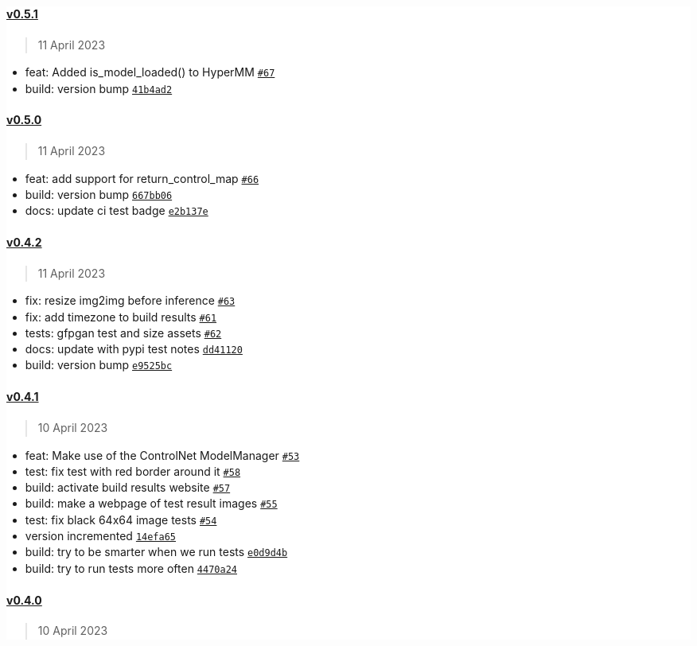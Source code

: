 #### [v0.5.1](https://github.com/jug-dev/hordelib/compare/v0.5.0...v0.5.1)

> 11 April 2023

- feat: Added is_model_loaded() to HyperMM [`#67`](https://github.com/jug-dev/hordelib/pull/67)
- build: version bump [`41b4ad2`](https://github.com/jug-dev/hordelib/commit/41b4ad246db6f992ccebe09542e0f9a1276f6f25)

#### [v0.5.0](https://github.com/jug-dev/hordelib/compare/v0.4.2...v0.5.0)

> 11 April 2023

- feat: add support for return_control_map [`#66`](https://github.com/jug-dev/hordelib/pull/66)
- build: version bump [`667bb06`](https://github.com/jug-dev/hordelib/commit/667bb06f15be835eae8f393e5da46039e72ff133)
- docs: update ci test badge [`e2b137e`](https://github.com/jug-dev/hordelib/commit/e2b137ed43d5b63c8a6f1d7899a31bbb78aa7045)

#### [v0.4.2](https://github.com/jug-dev/hordelib/compare/v0.4.1...v0.4.2)

> 11 April 2023

- fix: resize img2img before inference [`#63`](https://github.com/jug-dev/hordelib/pull/63)
- fix: add timezone to build results [`#61`](https://github.com/jug-dev/hordelib/pull/61)
- tests: gfpgan test and size assets [`#62`](https://github.com/jug-dev/hordelib/pull/62)
- docs: update with pypi test notes [`dd41120`](https://github.com/jug-dev/hordelib/commit/dd4112023d39e280fb61a1342707af4765f3b4df)
- build: version bump [`e9525bc`](https://github.com/jug-dev/hordelib/commit/e9525bc8cc0bdcf33e4b6cc5c386027bf679268f)

#### [v0.4.1](https://github.com/jug-dev/hordelib/compare/v0.4.0...v0.4.1)

> 10 April 2023

- feat: Make use of the ControlNet ModelManager [`#53`](https://github.com/jug-dev/hordelib/pull/53)
- test: fix test with red border around it [`#58`](https://github.com/jug-dev/hordelib/pull/58)
- build: activate build results website [`#57`](https://github.com/jug-dev/hordelib/pull/57)
- build: make a webpage of test result images [`#55`](https://github.com/jug-dev/hordelib/pull/55)
- test: fix black 64x64 image tests [`#54`](https://github.com/jug-dev/hordelib/pull/54)
- version incremented [`14efa65`](https://github.com/jug-dev/hordelib/commit/14efa65031d595179cd00b4a1f27b9bce6ab88ac)
- build: try to be smarter when we run tests [`e0d9d4b`](https://github.com/jug-dev/hordelib/commit/e0d9d4bea09233f0f59ac28a413dd754eab613b8)
- build: try to run tests more often [`4470a24`](https://github.com/jug-dev/hordelib/commit/4470a243135c47d1bc24859573c6676e58dfc64c)

#### [v0.4.0](https://github.com/jug-dev/hordelib/compare/v0.3.1...v0.4.0)

> 10 April 2023

